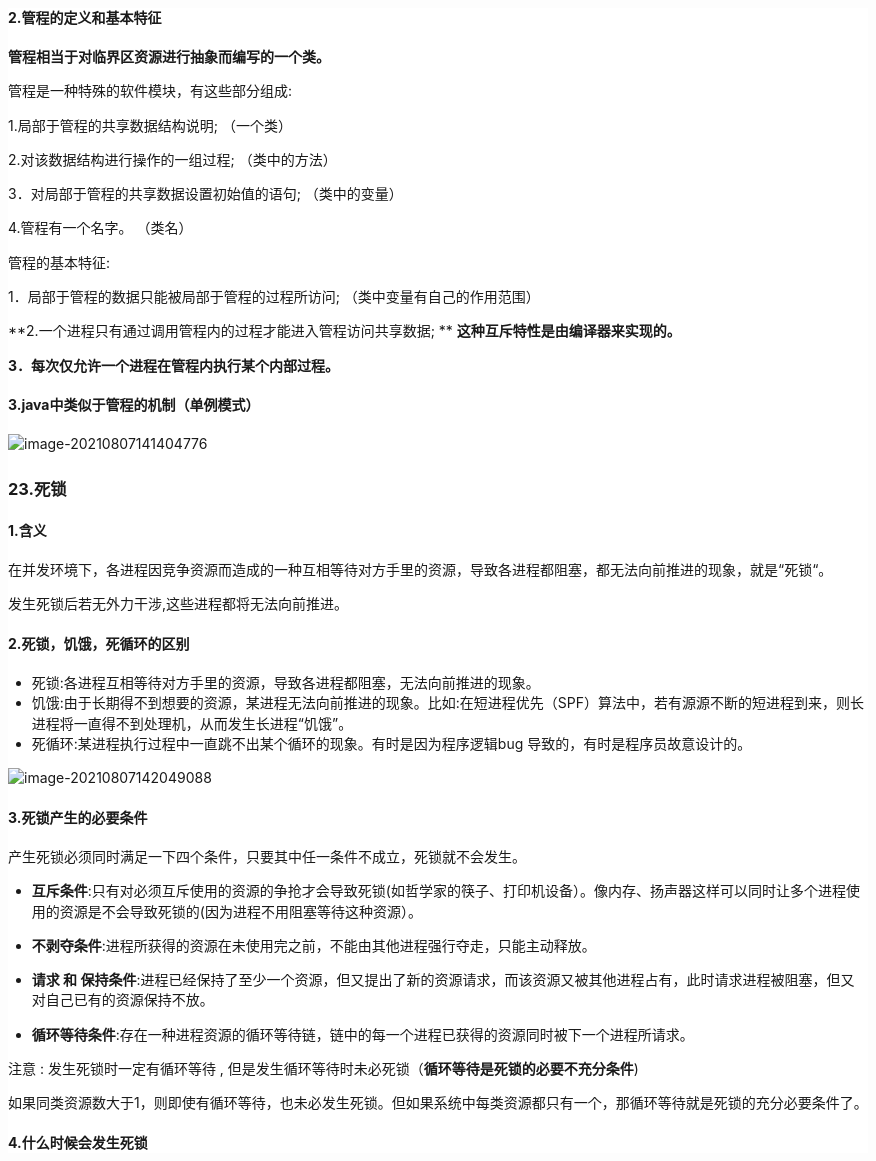 #### 2.管程的定义和基本特征

**管程相当于对临界区资源进行抽象而编写的一个类。**

管程是一种特殊的软件模块，有这些部分组成:

1.局部于管程的共享数据结构说明; （一个类）

2.对该数据结构进行操作的一组过程; （类中的方法）

3．对局部于管程的共享数据设置初始值的语句; （类中的变量）

4.管程有一个名字。 （类名）

管程的基本特征:

1．局部于管程的数据只能被局部于管程的过程所访问; （类中变量有自己的作用范围）

**2.一个进程只有通过调用管程内的过程才能进入管程访问共享数据; ** **这种互斥特性是由编译器来实现的。**

**3．每次仅允许一个进程在管程内执行某个内部过程。**

#### 3.java中类似于管程的机制（单例模式）

![image-20210807141404776](https://img-blog.csdnimg.cn/img_convert/ae7939e60bc5b80ee6ba3e825b5cba77.png)

### 23.死锁

#### 1.含义

在并发环境下，各进程因竞争资源而造成的一种互相等待对方手里的资源，导致各进程都阻塞，都无法向前推进的现象，就是“死锁“。

发生死锁后若无外力干涉,这些进程都将无法向前推进。

#### 2.死锁，饥饿，死循环的区别

-   死锁:各进程互相等待对方手里的资源，导致各进程都阻塞，无法向前推进的现象。
-   饥饿:由于长期得不到想要的资源，某进程无法向前推进的现象。比如:在短进程优先（SPF）算法中，若有源源不断的短进程到来，则长进程将一直得不到处理机，从而发生长进程“饥饿”。
-   死循环:某进程执行过程中一直跳不出某个循环的现象。有时是因为程序逻辑bug 导致的，有时是程序员故意设计的。

![image-20210807142049088](https://img-blog.csdnimg.cn/img_convert/e6b26d2c084370559acda853d2d8c42e.png)

#### 3.死锁产生的必要条件

产生死锁必须同时满足一下四个条件，只要其中任一条件不成立，死锁就不会发生。

-   **互斥条件**:只有对必须互斥使用的资源的争抢才会导致死锁(如哲学家的筷子、打印机设备）。像内存、扬声器这样可以同时让多个进程使用的资源是不会导致死锁的(因为进程不用阻塞等待这种资源）。
    
-   **不剥夺条件**:进程所获得的资源在未使用完之前，不能由其他进程强行夺走，只能主动释放。
    
-   **请求 和 保持条件**:进程已经保持了至少一个资源，但又提出了新的资源请求，而该资源又被其他进程占有，此时请求进程被阻塞，但又对自己已有的资源保持不放。
    
-   **循环等待条件**:存在一种进程资源的循环等待链，链中的每一个进程已获得的资源同时被下一个进程所请求。
    

注意 : 发生死锁时一定有循环等待 , 但是发生循环等待时未必死锁（**循环等待是死锁的必要不充分条件**)

如果同类资源数大于1，则即使有循环等待，也未必发生死锁。但如果系统中每类资源都只有一个，那循环等待就是死锁的充分必要条件了。

#### 4.什么时候会发生死锁
